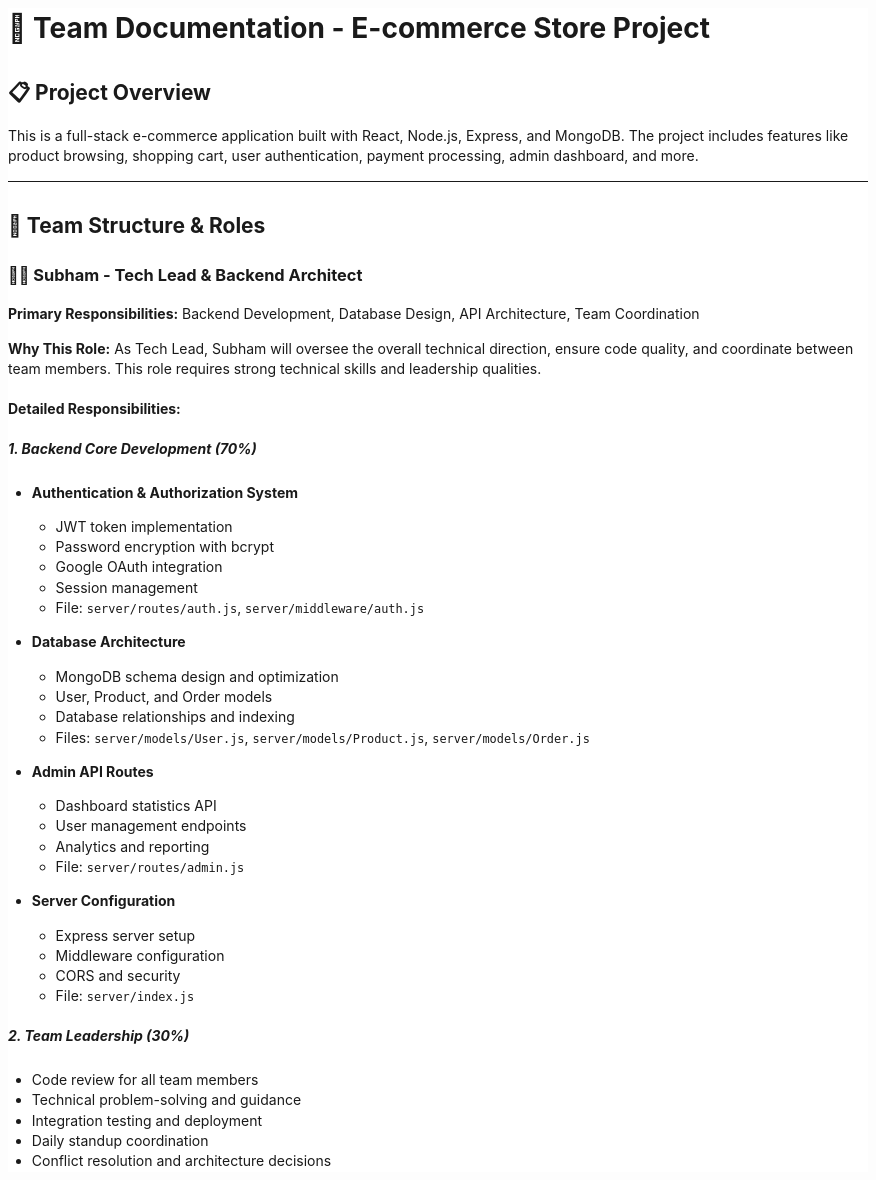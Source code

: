 # 👥 Team Documentation - E-commerce Store Project

## 📋 Project Overview

This is a full-stack e-commerce application built with React, Node.js, Express, and MongoDB. The project includes features like product browsing, shopping cart, user authentication, payment processing, admin dashboard, and more.

---

## 🎯 Team Structure & Roles

### 👨‍💼 Subham - **Tech Lead & Backend Architect**
**Primary Responsibilities:** Backend Development, Database Design, API Architecture, Team Coordination

**Why This Role:**
As Tech Lead, Subham will oversee the overall technical direction, ensure code quality, and coordinate between team members. This role requires strong technical skills and leadership qualities.

#### Detailed Responsibilities:

##### 1. Backend Core Development (70%)
- **Authentication & Authorization System**
  - JWT token implementation
  - Password encryption with bcrypt
  - Google OAuth integration
  - Session management
  - File: `server/routes/auth.js`, `server/middleware/auth.js`

- **Database Architecture**
  - MongoDB schema design and optimization
  - User, Product, and Order models
  - Database relationships and indexing
  - Files: `server/models/User.js`, `server/models/Product.js`, `server/models/Order.js`

- **Admin API Routes**
  - Dashboard statistics API
  - User management endpoints
  - Analytics and reporting
  - File: `server/routes/admin.js`

- **Server Configuration**
  - Express server setup
  - Middleware configuration
  - CORS and security
  - File: `server/index.js`

##### 2. Team Leadership (30%)
- Code review for all team members
- Technical problem-solving and guidance
- Integration testing and deployment
- Daily standup coordination
- Conflict resolution and architecture decisions
